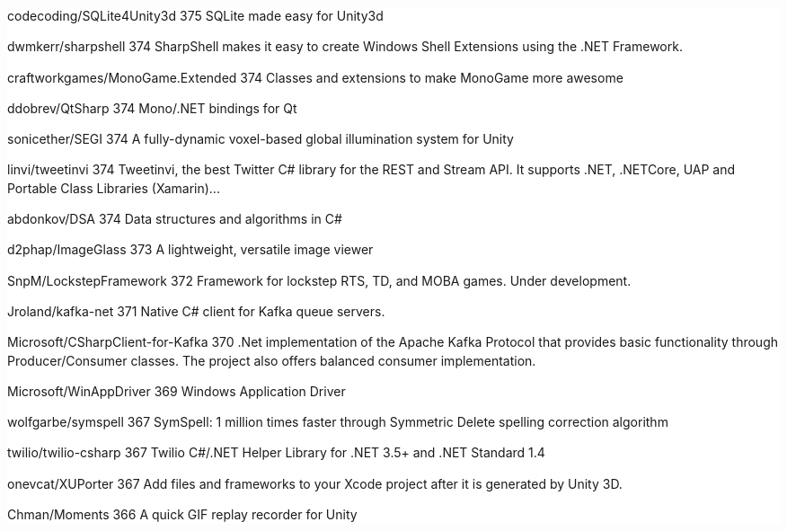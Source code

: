 
codecoding/SQLite4Unity3d                  375
SQLite made easy for Unity3d


dwmkerr/sharpshell                         374
SharpShell makes it easy to create Windows Shell Extensions using the .NET Framework.


craftworkgames/MonoGame.Extended           374
Classes and extensions to make MonoGame more awesome


ddobrev/QtSharp                            374
Mono/.NET bindings for Qt


sonicether/SEGI                            374
A fully-dynamic voxel-based global illumination system for Unity


linvi/tweetinvi                            374
Tweetinvi, the best Twitter C# library for the REST and Stream API. It supports .NET, .NETCore, UAP and Portable Class Libraries (Xamarin)...


abdonkov/DSA                               374
Data structures and algorithms in C#


d2phap/ImageGlass                          373
A lightweight, versatile image viewer


SnpM/LockstepFramework                     372
Framework for lockstep RTS, TD, and MOBA games. Under development.


Jroland/kafka-net                          371
Native C# client for Kafka queue servers.


Microsoft/CSharpClient-for-Kafka           370
.Net implementation of the Apache Kafka Protocol that provides basic functionality through Producer/Consumer classes. The project also offers balanced consumer implementation.


Microsoft/WinAppDriver                     369
Windows Application Driver


wolfgarbe/symspell                         367
SymSpell: 1 million times faster through Symmetric Delete spelling correction algorithm


twilio/twilio-csharp                       367
Twilio C#/.NET Helper Library for .NET 3.5+ and .NET Standard 1.4


onevcat/XUPorter                           367
Add files and frameworks to your Xcode project after it is generated by Unity 3D.


Chman/Moments                              366
A quick GIF replay recorder for Unity
